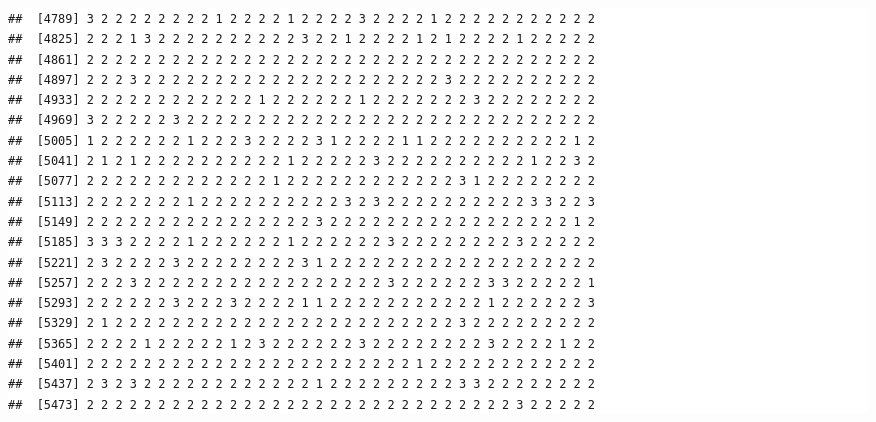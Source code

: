     ##  [4789] 3 2 2 2 2 2 2 2 2 1 2 2 2 2 1 2 2 2 2 3 2 2 2 2 1 2 2 2 2 2 2 2 2 2 2 2
    ##  [4825] 2 2 2 1 3 2 2 2 2 2 2 2 2 2 2 3 2 2 1 2 2 2 2 1 2 1 2 2 2 2 1 2 2 2 2 2
    ##  [4861] 2 2 2 2 2 2 2 2 2 2 2 2 2 2 2 2 2 2 2 2 2 2 2 2 2 2 2 2 2 2 2 2 2 2 2 2
    ##  [4897] 2 2 2 3 2 2 2 2 2 2 2 2 2 2 2 2 2 2 2 2 2 2 2 2 2 3 2 2 2 2 2 2 2 2 2 2
    ##  [4933] 2 2 2 2 2 2 2 2 2 2 2 2 1 2 2 2 2 2 2 1 2 2 2 2 2 2 2 3 2 2 2 2 2 2 2 2
    ##  [4969] 3 2 2 2 2 2 3 2 2 2 2 2 2 2 2 2 2 2 2 2 2 2 2 2 2 2 2 2 2 2 2 2 2 2 2 2
    ##  [5005] 1 2 2 2 2 2 2 1 2 2 2 3 2 2 2 2 3 1 2 2 2 2 1 1 2 2 2 2 2 2 2 2 2 2 1 2
    ##  [5041] 2 1 2 1 2 2 2 2 2 2 2 2 2 2 1 2 2 2 2 2 3 2 2 2 2 2 2 2 2 2 2 1 2 2 3 2
    ##  [5077] 2 2 2 2 2 2 2 2 2 2 2 2 2 1 2 2 2 2 2 2 2 2 2 2 2 2 3 1 2 2 2 2 2 2 2 2
    ##  [5113] 2 2 2 2 2 2 2 1 2 2 2 2 2 2 2 2 2 2 3 2 3 2 2 2 2 2 2 2 2 2 2 3 3 2 2 3
    ##  [5149] 2 2 2 2 2 2 2 2 2 2 2 2 2 2 2 2 3 2 2 2 2 2 2 2 2 2 2 2 2 2 2 2 2 2 1 2
    ##  [5185] 3 3 3 2 2 2 2 1 2 2 2 2 2 2 1 2 2 2 2 2 2 3 2 2 2 2 2 2 2 2 3 2 2 2 2 2
    ##  [5221] 2 3 2 2 2 2 3 2 2 2 2 2 2 2 2 3 1 2 2 2 2 2 2 2 2 2 2 2 2 2 2 2 2 2 2 2
    ##  [5257] 2 2 2 3 2 2 2 2 2 2 2 2 2 2 2 2 2 2 2 2 2 3 2 2 2 2 2 2 3 3 2 2 2 2 2 1
    ##  [5293] 2 2 2 2 2 2 3 2 2 2 3 2 2 2 2 1 1 2 2 2 2 2 2 2 2 2 2 2 1 2 2 2 2 2 2 3
    ##  [5329] 2 1 2 2 2 2 2 2 2 2 2 2 2 2 2 2 2 2 2 2 2 2 2 2 2 2 3 2 2 2 2 2 2 2 2 2
    ##  [5365] 2 2 2 2 1 2 2 2 2 2 1 2 3 2 2 2 2 2 2 3 2 2 2 2 2 2 2 2 3 2 2 2 2 1 2 2
    ##  [5401] 2 2 2 2 2 2 2 2 2 2 2 2 2 2 2 2 2 2 2 2 2 2 2 1 2 2 2 2 2 2 2 2 2 2 2 2
    ##  [5437] 2 3 2 3 2 2 2 2 2 2 2 2 2 2 2 2 1 2 2 2 2 2 2 2 2 2 3 3 2 2 2 2 2 2 2 2
    ##  [5473] 2 2 2 2 2 2 2 2 2 2 2 2 2 2 2 2 2 2 2 2 2 2 2 2 2 2 2 2 2 2 3 2 2 2 2 2